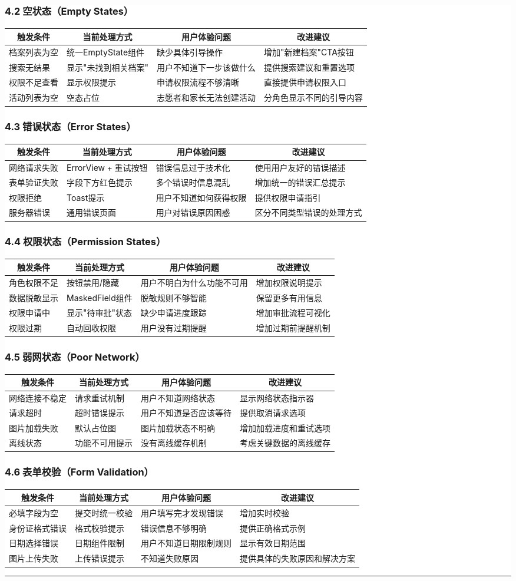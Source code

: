 ### 4.2 空状态（Empty States）
| 触发条件 | 当前处理方式 | 用户体验问题 | 改进建议 |
|----------|--------------|--------------|----------|
| 档案列表为空 | 统一EmptyState组件 | 缺少具体引导操作 | 增加"新建档案"CTA按钮 |
| 搜索无结果 | 显示"未找到相关档案" | 用户不知道下一步该做什么 | 提供搜索建议和重置选项 |
| 权限不足查看 | 显示权限提示 | 申请权限流程不够清晰 | 直接提供申请权限入口 |
| 活动列表为空 | 空态占位 | 志愿者和家长无法创建活动 | 分角色显示不同的引导内容 |

### 4.3 错误状态（Error States）
| 触发条件 | 当前处理方式 | 用户体验问题 | 改进建议 |
|----------|--------------|--------------|----------|
| 网络请求失败 | ErrorView + 重试按钮 | 错误信息过于技术化 | 使用用户友好的错误描述 |
| 表单验证失败 | 字段下方红色提示 | 多个错误时信息混乱 | 增加统一的错误汇总提示 |
| 权限拒绝 | Toast提示 | 用户不知道如何获得权限 | 提供权限申请指引 |
| 服务器错误 | 通用错误页面 | 用户对错误原因困惑 | 区分不同类型错误的处理方式 |

### 4.4 权限状态（Permission States）
| 触发条件 | 当前处理方式 | 用户体验问题 | 改进建议 |
|----------|--------------|--------------|----------|
| 角色权限不足 | 按钮禁用/隐藏 | 用户不明白为什么功能不可用 | 增加权限说明提示 |
| 数据脱敏显示 | MaskedField组件 | 脱敏规则不够智能 | 保留更多有用信息 |
| 权限申请中 | 显示"待审批"状态 | 缺少申请进度跟踪 | 增加审批流程可视化 |
| 权限过期 | 自动回收权限 | 用户没有过期提醒 | 增加过期前提醒机制 |

### 4.5 弱网状态（Poor Network）
| 触发条件 | 当前处理方式 | 用户体验问题 | 改进建议 |
|----------|--------------|--------------|----------|
| 网络连接不稳定 | 请求重试机制 | 用户不知道网络状态 | 显示网络状态指示器 |
| 请求超时 | 超时错误提示 | 用户不知道是否应该等待 | 提供取消请求选项 |
| 图片加载失败 | 默认占位图 | 图片加载状态不明确 | 增加加载进度和重试选项 |
| 离线状态 | 功能不可用提示 | 没有离线缓存机制 | 考虑关键数据的离线缓存 |

### 4.6 表单校验（Form Validation）
| 触发条件 | 当前处理方式 | 用户体验问题 | 改进建议 |
|----------|--------------|--------------|----------|
| 必填字段为空 | 提交时统一校验 | 用户填写完才发现错误 | 增加实时校验 |
| 身份证格式错误 | 格式校验提示 | 错误信息不够明确 | 提供正确格式示例 |
| 日期选择错误 | 日期组件限制 | 用户不知道日期限制规则 | 显示有效日期范围 |
| 图片上传失败 | 上传错误提示 | 不知道失败原因 | 提供具体的失败原因和解决方案 |

---